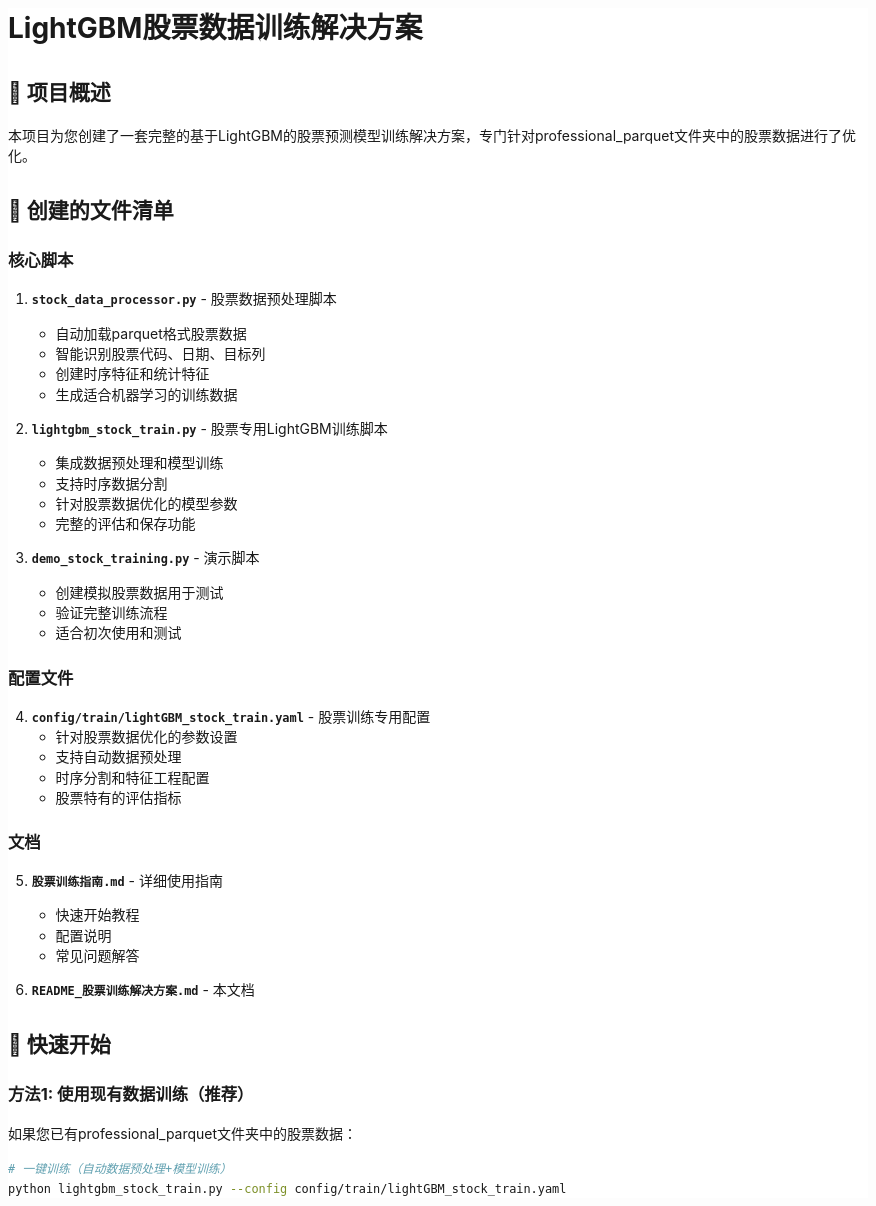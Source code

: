# LightGBM股票数据训练解决方案

## 🎯 项目概述

本项目为您创建了一套完整的基于LightGBM的股票预测模型训练解决方案，专门针对professional_parquet文件夹中的股票数据进行了优化。

## 📁 创建的文件清单

### 核心脚本
1. **`stock_data_processor.py`** - 股票数据预处理脚本
   - 自动加载parquet格式股票数据
   - 智能识别股票代码、日期、目标列
   - 创建时序特征和统计特征
   - 生成适合机器学习的训练数据

2. **`lightgbm_stock_train.py`** - 股票专用LightGBM训练脚本
   - 集成数据预处理和模型训练
   - 支持时序数据分割
   - 针对股票数据优化的模型参数
   - 完整的评估和保存功能

3. **`demo_stock_training.py`** - 演示脚本
   - 创建模拟股票数据用于测试
   - 验证完整训练流程
   - 适合初次使用和测试

### 配置文件
4. **`config/train/lightGBM_stock_train.yaml`** - 股票训练专用配置
   - 针对股票数据优化的参数设置
   - 支持自动数据预处理
   - 时序分割和特征工程配置
   - 股票特有的评估指标

### 文档
5. **`股票训练指南.md`** - 详细使用指南
   - 快速开始教程
   - 配置说明
   - 常见问题解答

6. **`README_股票训练解决方案.md`** - 本文档

## 🚀 快速开始

### 方法1: 使用现有数据训练（推荐）

如果您已有professional_parquet文件夹中的股票数据：

```bash
# 一键训练（自动数据预处理+模型训练）
python lightgbm_stock_train.py --config config/train/lightGBM_stock_train.yaml
```
